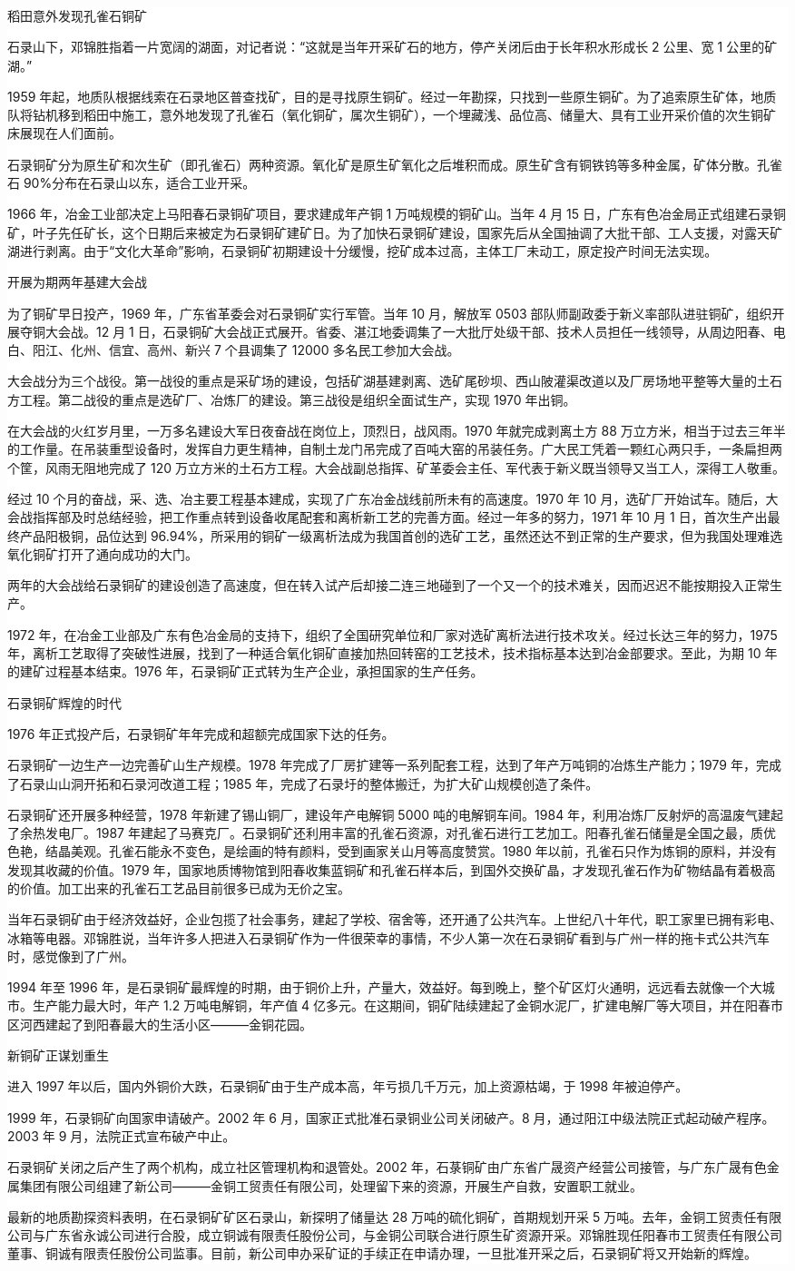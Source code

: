稻田意外发现孔雀石铜矿

石录山下，邓锦胜指着一片宽阔的湖面，对记者说：“这就是当年开采矿石的地方，停产关闭后由于长年积水形成长 2 公里、宽 1 公里的矿湖。”

1959 年起，地质队根据线索在石录地区普查找矿，目的是寻找原生铜矿。经过一年勘探，只找到一些原生铜矿。为了追索原生矿体，地质队将钻机移到稻田中施工，意外地发现了孔雀石（氧化铜矿，属次生铜矿），一个埋藏浅、品位高、储量大、具有工业开采价值的次生铜矿床展现在人们面前。

石录铜矿分为原生矿和次生矿（即孔雀石）两种资源。氧化矿是原生矿氧化之后堆积而成。原生矿含有铜铁钨等多种金属，矿体分散。孔雀石 90%分布在石录山以东，适合工业开采。

1966 年，冶金工业部决定上马阳春石录铜矿项目，要求建成年产铜 1 万吨规模的铜矿山。当年 4 月 15 日，广东有色冶金局正式组建石录铜矿，叶子先任矿长，这个日期后来被定为石录铜矿建矿日。为了加快石录铜矿建设，国家先后从全国抽调了大批干部、工人支援，对露天矿湖进行剥离。由于“文化大革命”影响，石录铜矿初期建设十分缓慢，挖矿成本过高，主体工厂未动工，原定投产时间无法实现。

开展为期两年基建大会战

为了铜矿早日投产，1969 年，广东省革委会对石录铜矿实行军管。当年 10 月，解放军 0503 部队师副政委于新义率部队进驻铜矿，组织开展夺铜大会战。12 月 1 日，石录铜矿大会战正式展开。省委、湛江地委调集了一大批厅处级干部、技术人员担任一线领导，从周边阳春、电白、阳江、化州、信宜、高州、新兴 7 个县调集了 12000 多名民工参加大会战。

大会战分为三个战役。第一战役的重点是采矿场的建设，包括矿湖基建剥离、选矿尾砂坝、西山陂灌渠改道以及厂房场地平整等大量的土石方工程。第二战役的重点是选矿厂、冶炼厂的建设。第三战役是组织全面试生产，实现 1970 年出铜。

在大会战的火红岁月里，一万多名建设大军日夜奋战在岗位上，顶烈日，战风雨。1970 年就完成剥离土方 88 万立方米，相当于过去三年半的工作量。在吊装重型设备时，发挥自力更生精神，自制土龙门吊完成了百吨大窑的吊装任务。广大民工凭着一颗红心两只手，一条扁担两个筐，风雨无阻地完成了 120 万立方米的土石方工程。大会战副总指挥、矿革委会主任、军代表于新义既当领导又当工人，深得工人敬重。

经过 10 个月的奋战，采、选、冶主要工程基本建成，实现了广东冶金战线前所未有的高速度。1970 年 10 月，选矿厂开始试车。随后，大会战指挥部及时总结经验，把工作重点转到设备收尾配套和离析新工艺的完善方面。经过一年多的努力，1971 年 10 月 1 日，首次生产出最终产品阳极铜，品位达到 96.94%，所采用的铜矿一级离析法成为我国首创的选矿工艺，虽然还达不到正常的生产要求，但为我国处理难选氧化铜矿打开了通向成功的大门。

两年的大会战给石录铜矿的建设创造了高速度，但在转入试产后却接二连三地碰到了一个又一个的技术难关，因而迟迟不能按期投入正常生产。

1972 年，在冶金工业部及广东有色冶金局的支持下，组织了全国研究单位和厂家对选矿离析法进行技术攻关。经过长达三年的努力，1975 年，离析工艺取得了突破性进展，找到了一种适合氧化铜矿直接加热回转窑的工艺技术，技术指标基本达到冶金部要求。至此，为期 10 年的建矿过程基本结束。1976 年，石录铜矿正式转为生产企业，承担国家的生产任务。

石录铜矿辉煌的时代

1976 年正式投产后，石录铜矿年年完成和超额完成国家下达的任务。

石录铜矿一边生产一边完善矿山生产规模。1978 年完成了厂房扩建等一系列配套工程，达到了年产万吨铜的冶炼生产能力；1979 年，完成了石录山山洞开拓和石录河改道工程；1985 年，完成了石录圩的整体搬迁，为扩大矿山规模创造了条件。

石录铜矿还开展多种经营，1978 年新建了锡山铜厂，建设年产电解铜 5000 吨的电解铜车间。1984 年，利用冶炼厂反射炉的高温废气建起了余热发电厂。1987 年建起了马赛克厂。石录铜矿还利用丰富的孔雀石资源，对孔雀石进行工艺加工。阳春孔雀石储量是全国之最，质优色艳，结晶美观。孔雀石能永不变色，是绘画的特有颜料，受到画家关山月等高度赞赏。1980 年以前，孔雀石只作为炼铜的原料，并没有发现其收藏的价值。1979 年，国家地质博物馆到阳春收集蓝铜矿和孔雀石样本后，到国外交换矿晶，才发现孔雀石作为矿物结晶有着极高的价值。加工出来的孔雀石工艺品目前很多已成为无价之宝。

当年石录铜矿由于经济效益好，企业包揽了社会事务，建起了学校、宿舍等，还开通了公共汽车。上世纪八十年代，职工家里已拥有彩电、冰箱等电器。邓锦胜说，当年许多人把进入石录铜矿作为一件很荣幸的事情，不少人第一次在石录铜矿看到与广州一样的拖卡式公共汽车时，感觉像到了广州。

1994 年至 1996 年，是石录铜矿最辉煌的时期，由于铜价上升，产量大，效益好。每到晚上，整个矿区灯火通明，远远看去就像一个大城市。生产能力最大时，年产 1.2 万吨电解铜，年产值 4 亿多元。在这期间，铜矿陆续建起了金铜水泥厂，扩建电解厂等大项目，并在阳春市区河西建起了到阳春最大的生活小区———金铜花园。

新铜矿正谋划重生

进入 1997 年以后，国内外铜价大跌，石录铜矿由于生产成本高，年亏损几千万元，加上资源枯竭，于 1998 年被迫停产。

1999 年，石录铜矿向国家申请破产。2002 年 6 月，国家正式批准石录铜业公司关闭破产。8 月，通过阳江中级法院正式起动破产程序。2003 年 9 月，法院正式宣布破产中止。

石录铜矿关闭之后产生了两个机构，成立社区管理机构和退管处。2002 年，石菉铜矿由广东省广晟资产经营公司接管，与广东广晟有色金属集团有限公司组建了新公司———金铜工贸责任有限公司，处理留下来的资源，开展生产自救，安置职工就业。

最新的地质勘探资料表明，在石录铜矿矿区石录山，新探明了储量达 28 万吨的硫化铜矿，首期规划开采 5 万吨。去年，金铜工贸责任有限公司与广东省永诚公司进行合股，成立铜诚有限责任股份公司，与金铜公司联合进行原生矿资源开采。邓锦胜现任阳春市工贸责任有限公司董事、铜诚有限责任股份公司监事。目前，新公司申办采矿证的手续正在申请办理，一旦批准开采之后，石录铜矿将又开始新的辉煌。
